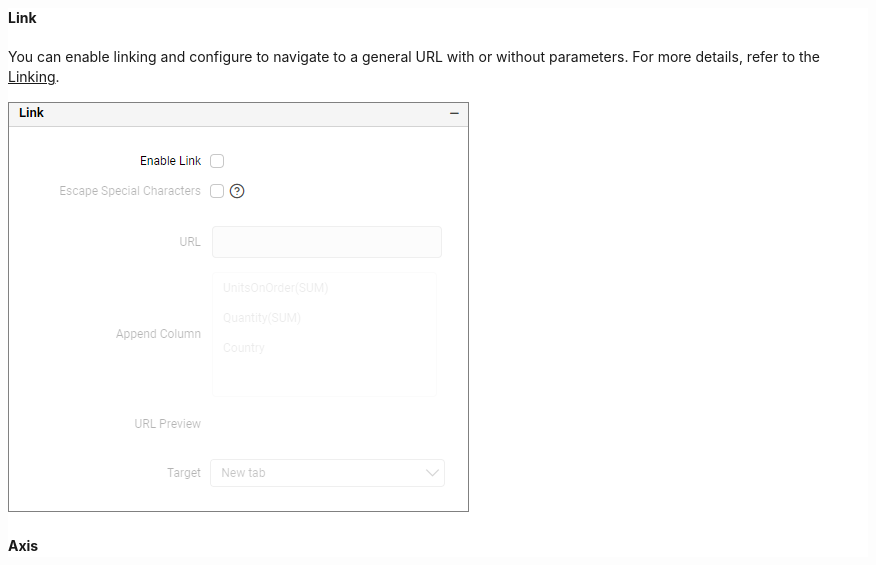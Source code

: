 #### Link

You can enable linking and configure to navigate to a general URL with or without parameters. For more details, refer to the [Linking](/embedded-bi/visualizing-data/working-with-widgets/linking-urls-and-dashboards/).

![Link](/static/assets/embedded/visualizing-data/visualization-widgets/images/stacked-column-chart/linking.png)

#### Axis
